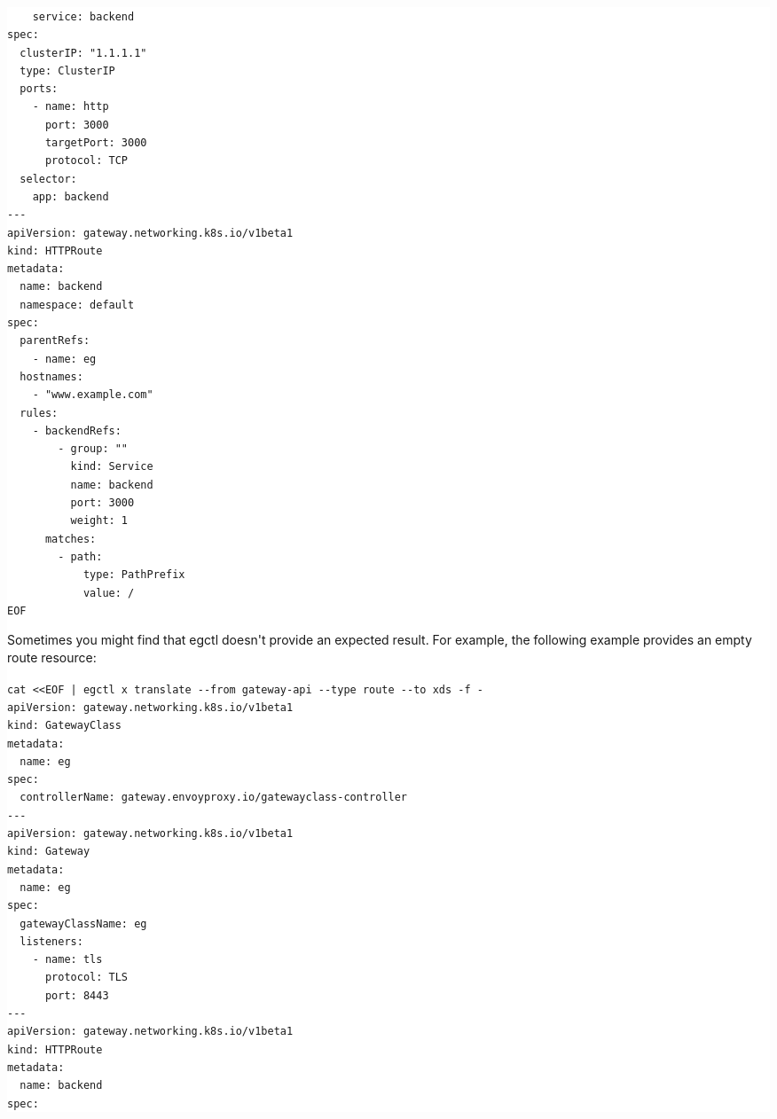 ```shell
    service: backend
spec:
  clusterIP: "1.1.1.1"
  type: ClusterIP
  ports:
    - name: http
      port: 3000
      targetPort: 3000
      protocol: TCP
  selector:
    app: backend
---
apiVersion: gateway.networking.k8s.io/v1beta1
kind: HTTPRoute
metadata:
  name: backend
  namespace: default
spec:
  parentRefs:
    - name: eg
  hostnames:
    - "www.example.com"
  rules:
    - backendRefs:
        - group: ""
          kind: Service
          name: backend
          port: 3000
          weight: 1
      matches:
        - path:
            type: PathPrefix
            value: /
EOF
```

Sometimes you might find that egctl doesn't provide an expected result. For example, the following example provides an empty route resource:

```shell
cat <<EOF | egctl x translate --from gateway-api --type route --to xds -f -
apiVersion: gateway.networking.k8s.io/v1beta1
kind: GatewayClass
metadata:
  name: eg
spec:
  controllerName: gateway.envoyproxy.io/gatewayclass-controller
---
apiVersion: gateway.networking.k8s.io/v1beta1
kind: Gateway
metadata:
  name: eg
spec:
  gatewayClassName: eg
  listeners:
    - name: tls
      protocol: TLS
      port: 8443
---
apiVersion: gateway.networking.k8s.io/v1beta1
kind: HTTPRoute
metadata:
  name: backend
spec:
```